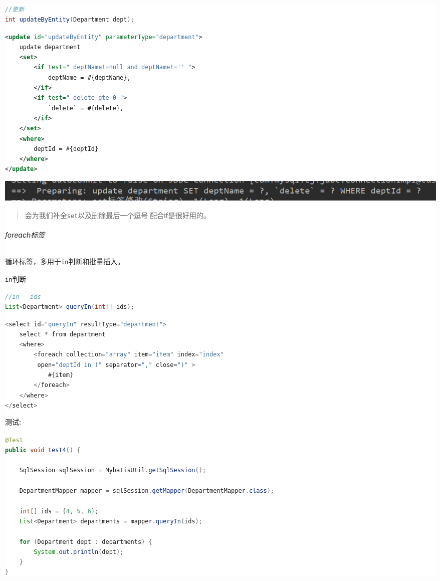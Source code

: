 ```java
//更新
int updateByEntity(Department dept);
```

```xml
<update id="updateByEntity" parameterType="department">
    update department
    <set>
        <if test=" deptName!=null and deptName!='' ">
            deptName = #{deptName},
        </if>
        <if test=" delete gte 0 ">
            `delete` = #{delete},
        </if>
    </set>
    <where>
        deptId = #{deptId}
    </where>
</update>
```

![image-20220312150945311](mybatis学习04.assets/image-20220312150945311.png)

> 会为我们补全`set`以及删除最后一个逗号  配合if是很好用的。



###### foreach标签

循环标签，多用于`in`判断和批量插入。

`in`判断

```java
//in   ids
List<Department> queryIn(int[] ids);
```

```java
<select id="queryIn" resultType="department">
    select * from department
    <where>
        <foreach collection="array" item="item" index="index"
         open="deptId in (" separator="," close=")" >
            #{item}
        </foreach>
    </where>
</select>
```

测试:

```java
@Test
public void test4() {

    SqlSession sqlSession = MybatisUtil.getSqlSession();

    DepartmentMapper mapper = sqlSession.getMapper(DepartmentMapper.class);

    int[] ids = {4, 5, 6};
    List<Department> departments = mapper.queryIn(ids);

    for (Department dept : departments) {
        System.out.println(dept);
    }
}
```